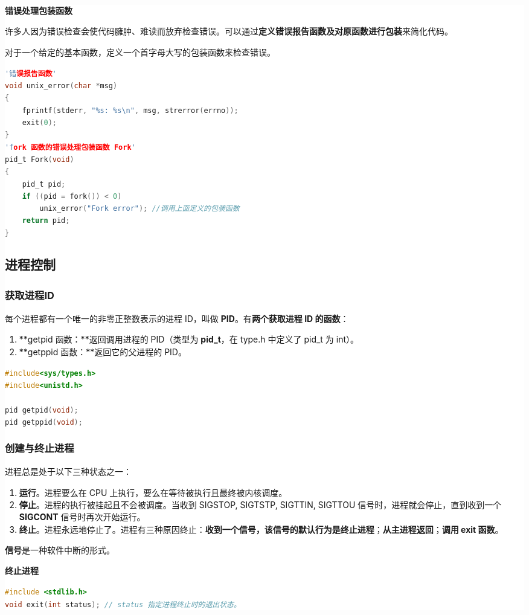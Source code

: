 **错误处理包装函数**

许多人因为错误检查会使代码臃肿、难读而放弃检查错误。可以通过**定义错误报告函数及对原函数进行包装**来简化代码。

对于一个给定的基本函数，定义一个首字母大写的包装函数来检查错误。

```c
'错误报告函数'
void unix_error(char *msg)
{
    fprintf(stderr, "%s: %s\n", msg, strerror(errno));
    exit(0);
}
'fork 函数的错误处理包装函数 Fork'
pid_t Fork(void)
{
    pid_t pid;
    if ((pid = fork()) < 0)
        unix_error("Fork error"); //调用上面定义的包装函数
    return pid;    
}
```

## 进程控制

###  获取进程ID

每个进程都有一个唯一的非零正整数表示的进程 ID，叫做 **PID**。有**两个获取进程 ID 的函数**：

1. **getpid 函数：**返回调用进程的 PID（类型为 **pid_t**，在 type.h 中定义了 pid_t 为 int）。
2. **getppid 函数：**返回它的父进程的 PID。

```c++
#include<sys/types.h>
#include<unistd.h>

pid getpid(void);
pid getppid(void);
```

### 创建与终止进程

进程总是处于以下三种状态之一：

1. **运行**。进程要么在 CPU 上执行，要么在等待被执行且最终被内核调度。
2. **停止**。进程的执行被挂起且不会被调度。当收到 SIGSTOP, SIGTSTP, SIGTTIN, SIGTTOU 信号时，进程就会停止，直到收到一个 **SIGCONT** 信号时再次开始运行。
3. **终止**。进程永远地停止了。进程有三种原因终止：**收到一个信号，该信号的默认行为是终止进程**；**从主进程返回**；**调用 exit 函数**。

**信号**是一种软件中断的形式。

**终止进程**

```c++
#include <stdlib.h>
void exit(int status); // status 指定进程终止时的退出状态。
```
